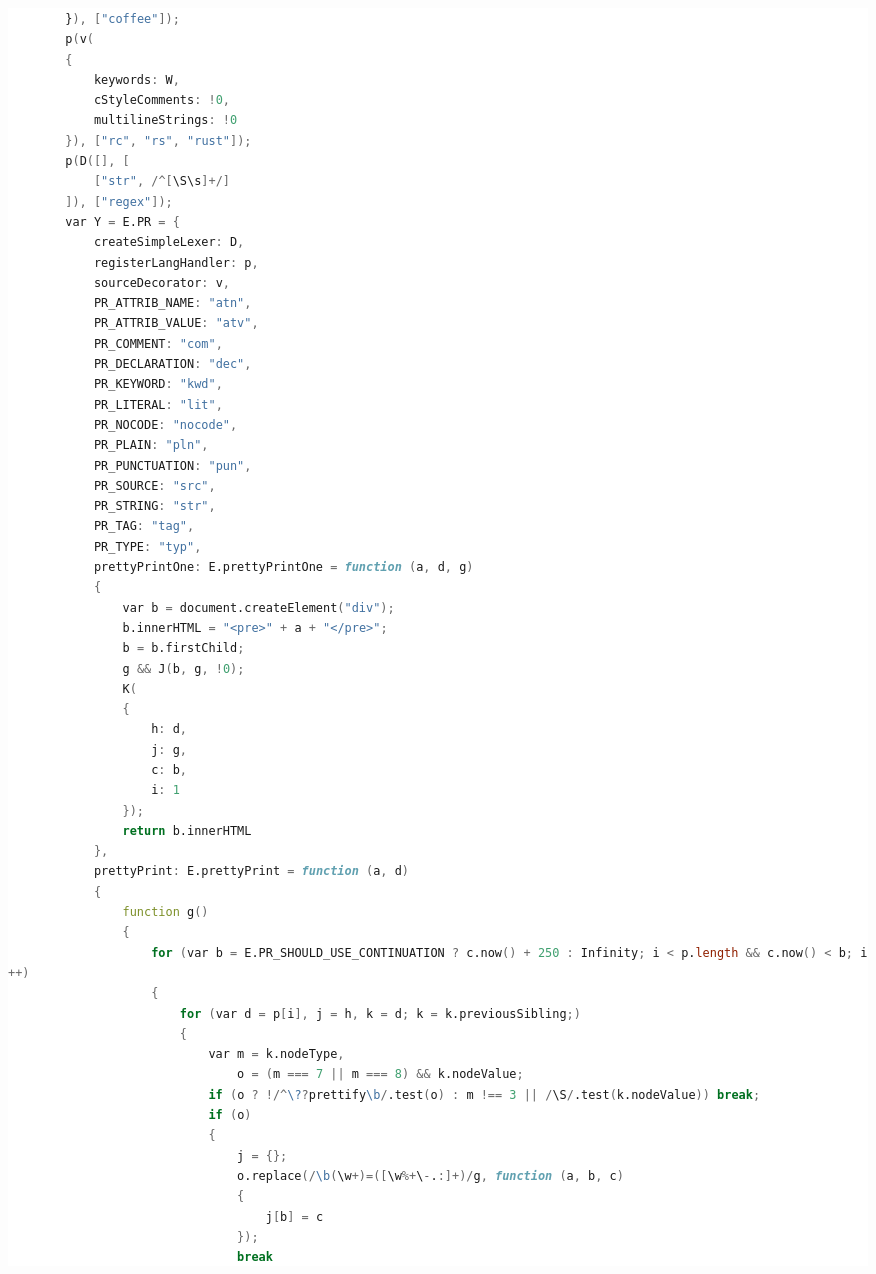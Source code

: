 ```d --- prettify ---
		}), ["coffee"]);
		p(v(
		{
			keywords: W,
			cStyleComments: !0,
			multilineStrings: !0
		}), ["rc", "rs", "rust"]);
		p(D([], [
			["str", /^[\S\s]+/]
		]), ["regex"]);
		var Y = E.PR = {
			createSimpleLexer: D,
			registerLangHandler: p,
			sourceDecorator: v,
			PR_ATTRIB_NAME: "atn",
			PR_ATTRIB_VALUE: "atv",
			PR_COMMENT: "com",
			PR_DECLARATION: "dec",
			PR_KEYWORD: "kwd",
			PR_LITERAL: "lit",
			PR_NOCODE: "nocode",
			PR_PLAIN: "pln",
			PR_PUNCTUATION: "pun",
			PR_SOURCE: "src",
			PR_STRING: "str",
			PR_TAG: "tag",
			PR_TYPE: "typ",
			prettyPrintOne: E.prettyPrintOne = function (a, d, g)
			{
				var b = document.createElement("div");
				b.innerHTML = "<pre>" + a + "</pre>";
				b = b.firstChild;
				g && J(b, g, !0);
				K(
				{
					h: d,
					j: g,
					c: b,
					i: 1
				});
				return b.innerHTML
			},
			prettyPrint: E.prettyPrint = function (a, d)
			{
				function g()
				{
					for (var b = E.PR_SHOULD_USE_CONTINUATION ? c.now() + 250 : Infinity; i < p.length && c.now() < b; i++)
					{
						for (var d = p[i], j = h, k = d; k = k.previousSibling;)
						{
							var m = k.nodeType,
								o = (m === 7 || m === 8) && k.nodeValue;
							if (o ? !/^\??prettify\b/.test(o) : m !== 3 || /\S/.test(k.nodeValue)) break;
							if (o)
							{
								j = {};
								o.replace(/\b(\w+)=([\w%+\-.:]+)/g, function (a, b, c)
								{
									j[b] = c
								});
								break
```